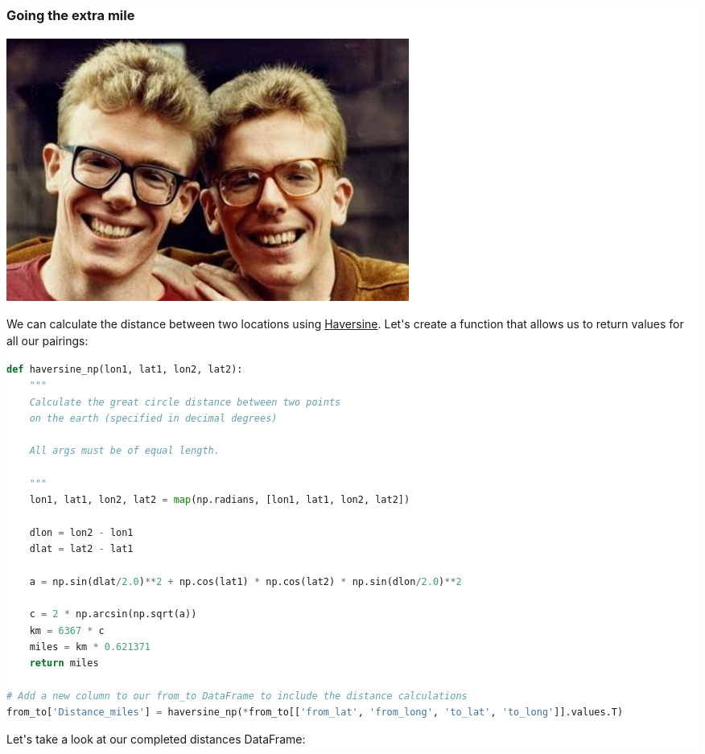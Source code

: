 ### Going the extra mile

![](images/proclaimers.jpg)

We can calculate the distance between two locations using [Haversine](https://pypi.org/project/haversine/). Let's create a function that allows us to return values for all our pairings:


```python
def haversine_np(lon1, lat1, lon2, lat2):
    """
    Calculate the great circle distance between two points
    on the earth (specified in decimal degrees)

    All args must be of equal length.    

    """
    lon1, lat1, lon2, lat2 = map(np.radians, [lon1, lat1, lon2, lat2])

    dlon = lon2 - lon1
    dlat = lat2 - lat1

    a = np.sin(dlat/2.0)**2 + np.cos(lat1) * np.cos(lat2) * np.sin(dlon/2.0)**2

    c = 2 * np.arcsin(np.sqrt(a))
    km = 6367 * c
    miles = km * 0.621371
    return miles

# Add a new column to our from_to DataFrame to include the distance calculations
from_to['Distance_miles'] = haversine_np(*from_to[['from_lat', 'from_long', 'to_lat', 'to_long']].values.T)
```

Let's take a look at our completed distances DataFrame:

